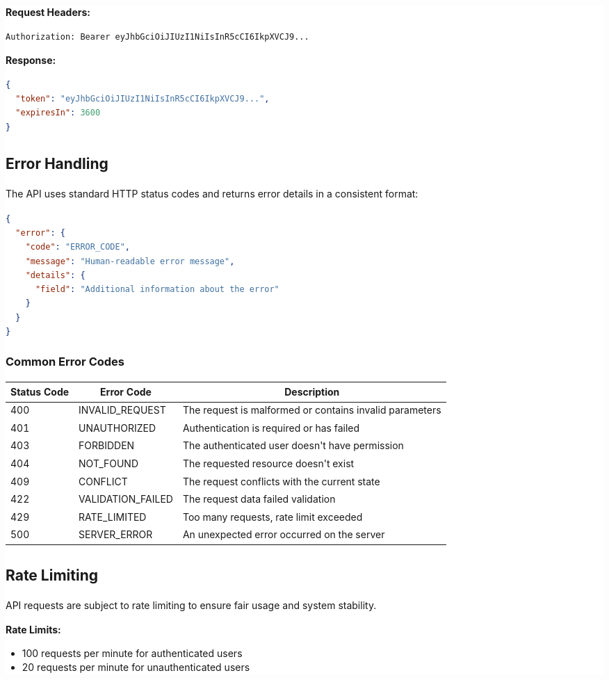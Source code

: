 **Request Headers:**
```http
Authorization: Bearer eyJhbGciOiJIUzI1NiIsInR5cCI6IkpXVCJ9...
```

**Response:**
```json
{
  "token": "eyJhbGciOiJIUzI1NiIsInR5cCI6IkpXVCJ9...",
  "expiresIn": 3600
}
```

## Error Handling

The API uses standard HTTP status codes and returns error details in a consistent format:

```json
{
  "error": {
    "code": "ERROR_CODE",
    "message": "Human-readable error message",
    "details": {
      "field": "Additional information about the error"
    }
  }
}
```

### Common Error Codes

| Status Code | Error Code        | Description                                             |
| ----------- | ----------------- | ------------------------------------------------------- |
| 400         | INVALID_REQUEST   | The request is malformed or contains invalid parameters |
| 401         | UNAUTHORIZED      | Authentication is required or has failed                |
| 403         | FORBIDDEN         | The authenticated user doesn't have permission          |
| 404         | NOT_FOUND         | The requested resource doesn't exist                    |
| 409         | CONFLICT          | The request conflicts with the current state            |
| 422         | VALIDATION_FAILED | The request data failed validation                      |
| 429         | RATE_LIMITED      | Too many requests, rate limit exceeded                  |
| 500         | SERVER_ERROR      | An unexpected error occurred on the server              |

## Rate Limiting

API requests are subject to rate limiting to ensure fair usage and system stability.

**Rate Limits:**
- 100 requests per minute for authenticated users
- 20 requests per minute for unauthenticated users
